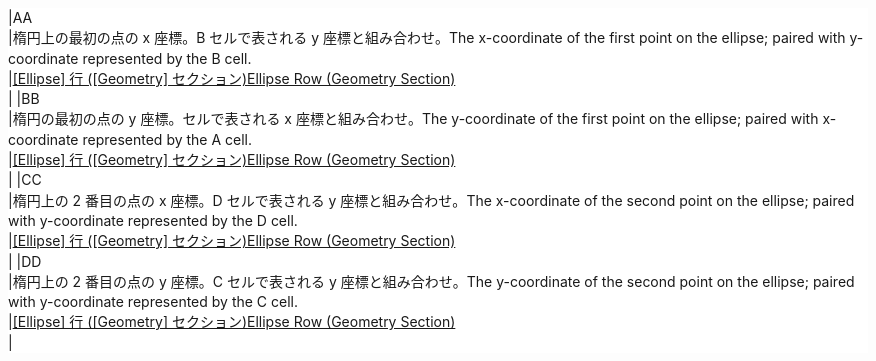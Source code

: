 |<span data-ttu-id="3c3a6-179">A</span><span class="sxs-lookup"><span data-stu-id="3c3a6-179">A</span></span>  <br/> |<span data-ttu-id="3c3a6-180">楕円上の最初の点の x 座標。B セルで表される y 座標と組み合わせ。</span><span class="sxs-lookup"><span data-stu-id="3c3a6-180">The x-coordinate of the first point on the ellipse; paired with y-coordinate represented by the B cell.</span></span>  <br/> |<span data-ttu-id="3c3a6-181">[[Ellipse] 行 ([Geometry] セクション)](ellipse-row-geometry-section.md)</span><span class="sxs-lookup"><span data-stu-id="3c3a6-181">[Ellipse Row (Geometry Section)](ellipse-row-geometry-section.md)</span></span> <br/> |
|<span data-ttu-id="3c3a6-182">B</span><span class="sxs-lookup"><span data-stu-id="3c3a6-182">B</span></span>  <br/> |<span data-ttu-id="3c3a6-183">楕円の最初の点の y 座標。セルで表される x 座標と組み合わせ。</span><span class="sxs-lookup"><span data-stu-id="3c3a6-183">The y-coordinate of the first point on the ellipse; paired with x-coordinate represented by the A cell.</span></span>  <br/> |<span data-ttu-id="3c3a6-184">[[Ellipse] 行 ([Geometry] セクション)](ellipse-row-geometry-section.md)</span><span class="sxs-lookup"><span data-stu-id="3c3a6-184">[Ellipse Row (Geometry Section)](ellipse-row-geometry-section.md)</span></span> <br/> |
|<span data-ttu-id="3c3a6-185">C</span><span class="sxs-lookup"><span data-stu-id="3c3a6-185">C</span></span>  <br/> |<span data-ttu-id="3c3a6-186">楕円上の 2 番目の点の x 座標。D セルで表される y 座標と組み合わせ。</span><span class="sxs-lookup"><span data-stu-id="3c3a6-186">The x-coordinate of the second point on the ellipse; paired with y-coordinate represented by the D cell.</span></span>  <br/> |<span data-ttu-id="3c3a6-187">[[Ellipse] 行 ([Geometry] セクション)](ellipse-row-geometry-section.md)</span><span class="sxs-lookup"><span data-stu-id="3c3a6-187">[Ellipse Row (Geometry Section)](ellipse-row-geometry-section.md)</span></span> <br/> |
|<span data-ttu-id="3c3a6-188">D</span><span class="sxs-lookup"><span data-stu-id="3c3a6-188">D</span></span>  <br/> |<span data-ttu-id="3c3a6-189">楕円上の 2 番目の点の y 座標。C セルで表される y 座標と組み合わせ。</span><span class="sxs-lookup"><span data-stu-id="3c3a6-189">The y-coordinate of the second point on the ellipse; paired with y-coordinate represented by the C cell.</span></span>  <br/> |<span data-ttu-id="3c3a6-190">[[Ellipse] 行 ([Geometry] セクション)](ellipse-row-geometry-section.md)</span><span class="sxs-lookup"><span data-stu-id="3c3a6-190">[Ellipse Row (Geometry Section)](ellipse-row-geometry-section.md)</span></span> <br/> |
   

